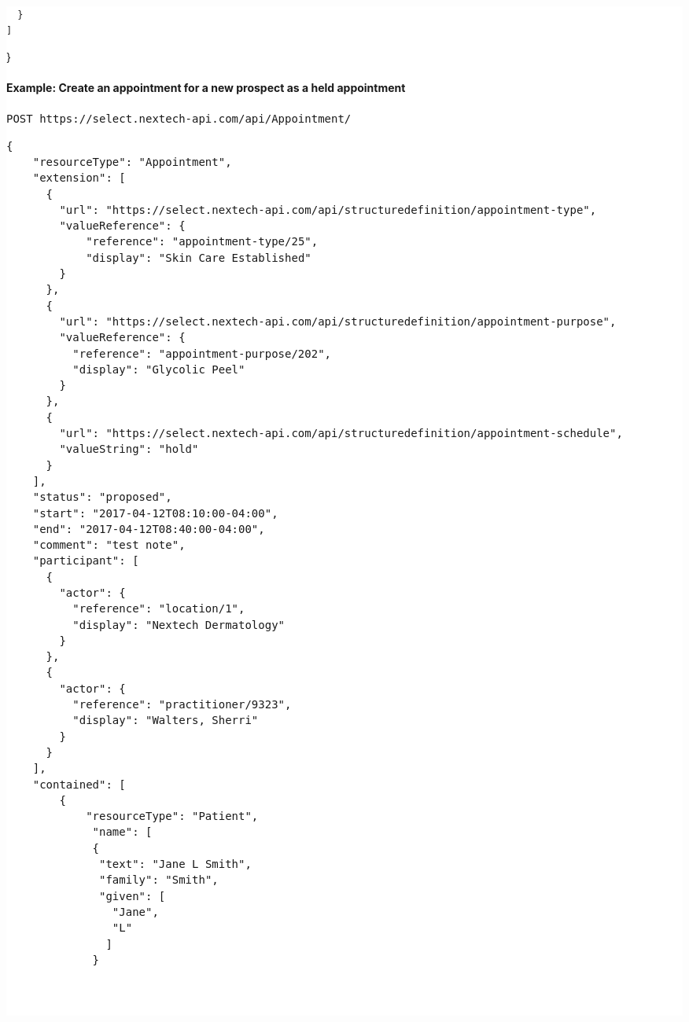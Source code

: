 	  }
	]
}
</pre>

#### Example: Create an appointment for a new prospect as a held appointment

<pre class="center-column">
POST https://select.nextech-api.com/api/Appointment/
</pre>
<pre class="center-column">
{
	"resourceType": "Appointment",       
	"extension": [
	  {
		"url": "https://select.nextech-api.com/api/structuredefinition/appointment-type",
		"valueReference": {
			"reference": "appointment-type/25",
			"display": "Skin Care Established"
		}
	  },
	  {
		"url": "https://select.nextech-api.com/api/structuredefinition/appointment-purpose",
		"valueReference": {
		  "reference": "appointment-purpose/202",
		  "display": "Glycolic Peel"
		}
	  },
	  {
		"url": "https://select.nextech-api.com/api/structuredefinition/appointment-schedule",
		"valueString": "hold"
	  }
	],		
	"status": "proposed",		
	"start": "2017-04-12T08:10:00-04:00",
	"end": "2017-04-12T08:40:00-04:00",		
	"comment": "test note",
	"participant": [
	  {
		"actor": {
		  "reference": "location/1",
		  "display": "Nextech Dermatology"
		}
	  },
	  {
		"actor": {
		  "reference": "practitioner/9323",
		  "display": "Walters, Sherri"
		}
	  }
	],
	"contained": [
		{
			"resourceType": "Patient",        		
			 "name": [
			 {
			  "text": "Jane L Smith",
			  "family": "Smith",
			  "given": [
				"Jane",
				"L"
			   ]
			 }